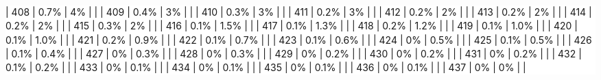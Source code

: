 | 408 | 0.7% | 4% |  |
| 409 | 0.4% | 3% |  |
| 410 | 0.3% | 3% |  |
| 411 | 0.2% | 3% |  |
| 412 | 0.2% | 2% |  |
| 413 | 0.2% | 2% |  |
| 414 | 0.2% | 2% |  |
| 415 | 0.3% | 2% |  |
| 416 | 0.1% | 1.5% |  |
| 417 | 0.1% | 1.3% |  |
| 418 | 0.2% | 1.2% |  |
| 419 | 0.1% | 1.0% |  |
| 420 | 0.1% | 1.0% |  |
| 421 | 0.2% | 0.9% |  |
| 422 | 0.1% | 0.7% |  |
| 423 | 0.1% | 0.6% |  |
| 424 | 0% | 0.5% |  |
| 425 | 0.1% | 0.5% |  |
| 426 | 0.1% | 0.4% |  |
| 427 | 0% | 0.3% |  |
| 428 | 0% | 0.3% |  |
| 429 | 0% | 0.2% |  |
| 430 | 0% | 0.2% |  |
| 431 | 0% | 0.2% |  |
| 432 | 0.1% | 0.2% |  |
| 433 | 0% | 0.1% |  |
| 434 | 0% | 0.1% |  |
| 435 | 0% | 0.1% |  |
| 436 | 0% | 0.1% |  |
| 437 | 0% | 0% |  |

